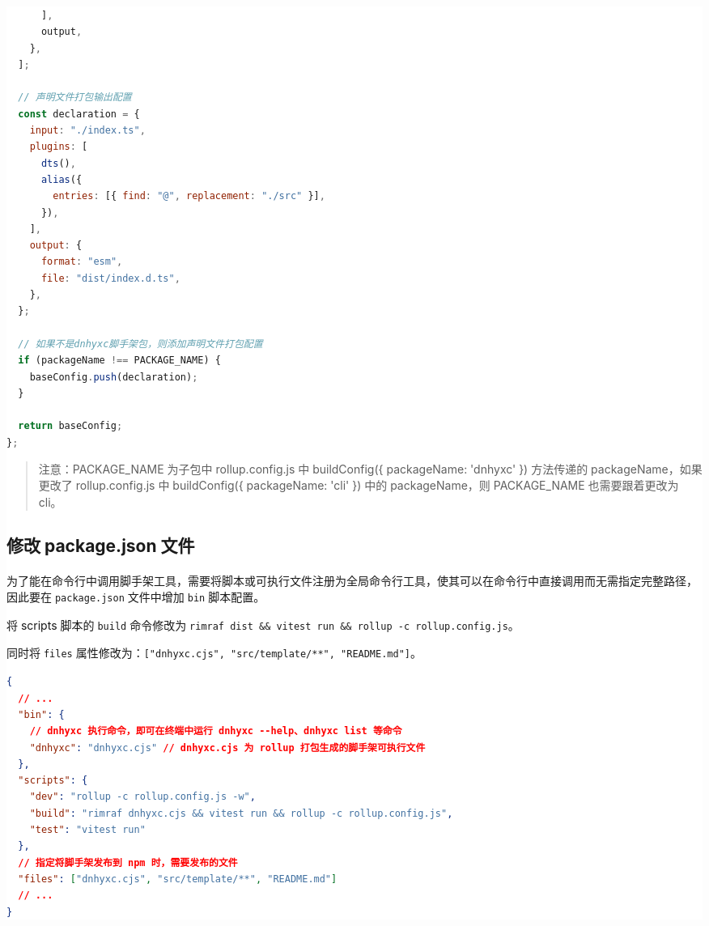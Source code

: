 ```js
      ],
      output,
    },
  ];

  // 声明文件打包输出配置
  const declaration = {
    input: "./index.ts",
    plugins: [
      dts(),
      alias({
        entries: [{ find: "@", replacement: "./src" }],
      }),
    ],
    output: {
      format: "esm",
      file: "dist/index.d.ts",
    },
  };

  // 如果不是dnhyxc脚手架包，则添加声明文件打包配置
  if (packageName !== PACKAGE_NAME) {
    baseConfig.push(declaration);
  }

  return baseConfig;
};
```

> 注意：PACKAGE_NAME 为子包中 rollup.config.js 中 buildConfig({ packageName: 'dnhyxc' }) 方法传递的 packageName，如果更改了 rollup.config.js 中 buildConfig({ packageName: 'cli' }) 中的 packageName，则 PACKAGE_NAME 也需要跟着更改为 cli。

## 修改 package.json 文件

为了能在命令行中调用脚手架工具，需要将脚本或可执行文件注册为全局命令行工具，使其可以在命令行中直接调用而无需指定完整路径，因此要在 `package.json` 文件中增加 `bin` 脚本配置。

将 scripts 脚本的 `build` 命令修改为 `rimraf dist && vitest run && rollup -c rollup.config.js`。

同时将 `files` 属性修改为：`["dnhyxc.cjs", "src/template/**", "README.md"]`。

```json
{
  // ...
  "bin": {
    // dnhyxc 执行命令，即可在终端中运行 dnhyxc --help、dnhyxc list 等命令
    "dnhyxc": "dnhyxc.cjs" // dnhyxc.cjs 为 rollup 打包生成的脚手架可执行文件
  },
  "scripts": {
    "dev": "rollup -c rollup.config.js -w",
    "build": "rimraf dnhyxc.cjs && vitest run && rollup -c rollup.config.js",
    "test": "vitest run"
  },
  // 指定将脚手架发布到 npm 时，需要发布的文件
  "files": ["dnhyxc.cjs", "src/template/**", "README.md"]
  // ...
}
```
